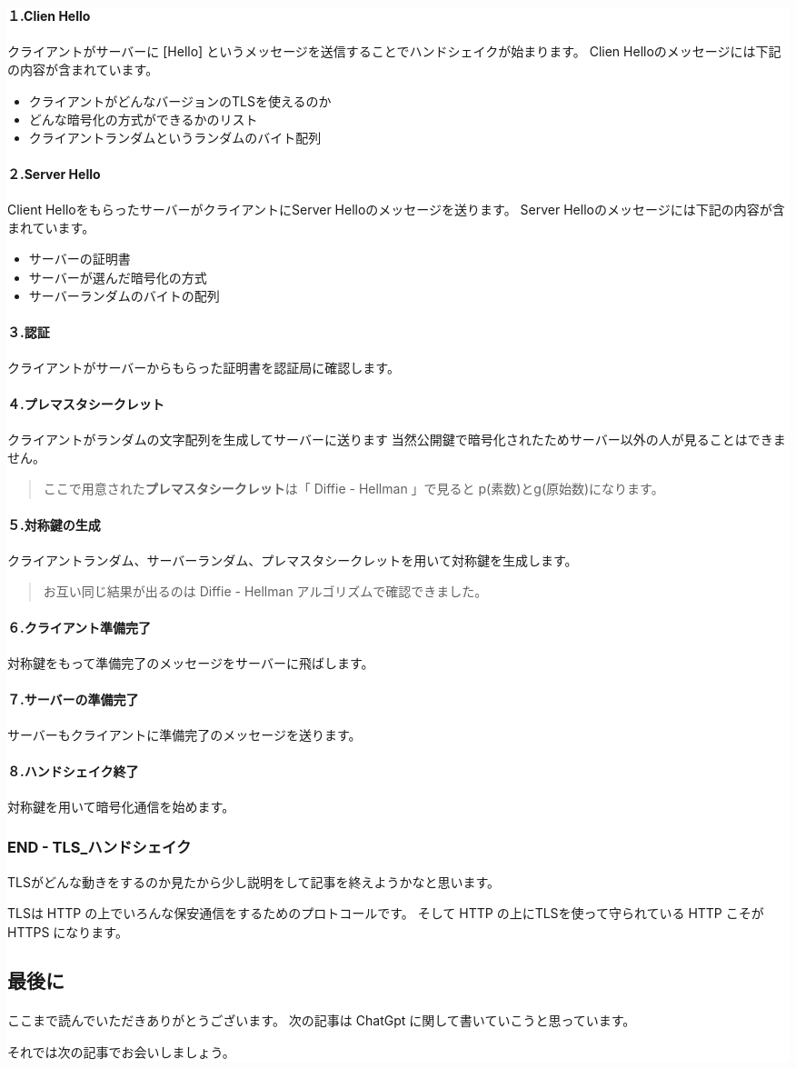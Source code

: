 #### １.Clien Hello
クライアントがサーバーに [Hello] というメッセージを送信することでハンドシェイクが始まります。
Clien Helloのメッセージには下記の内容が含まれています。
- クライアントがどんなバージョンのTLSを使えるのか
- どんな暗号化の方式ができるかのリスト
- クライアントランダムというランダムのバイト配列

#### ２.Server Hello
Client HelloをもらったサーバーがクライアントにServer Helloのメッセージを送ります。
Server Helloのメッセージには下記の内容が含まれています。
- サーバーの証明書
- サーバーが選んだ暗号化の方式
- サーバーランダムのバイトの配列

#### ３.認証
クライアントがサーバーからもらった証明書を認証局に確認します。

#### ４.プレマスタシークレット
クライアントがランダムの文字配列を生成してサーバーに送ります
当然公開鍵で暗号化されたためサーバー以外の人が見ることはできません。

> ここで用意された**プレマスタシークレット**は「 Diffie - Hellman 」で見ると p(素数)とg(原始数)になります。

#### ５.対称鍵の生成
クライアントランダム、サーバーランダム、プレマスタシークレットを用いて対称鍵を生成します。

> お互い同じ結果が出るのは Diffie - Hellman アルゴリズムで確認できました。

#### ６.クライアント準備完了
対称鍵をもって準備完了のメッセージをサーバーに飛ばします。

#### ７.サーバーの準備完了
サーバーもクライアントに準備完了のメッセージを送ります。

#### ８.ハンドシェイク終了
対称鍵を用いて暗号化通信を始めます。

### END - TLS_ハンドシェイク

TLSがどんな動きをするのか見たから少し説明をして記事を終えようかなと思います。

TLSは HTTP の上でいろんな保安通信をするためのプロトコールです。
そして HTTP の上にTLSを使って守られている HTTP こそが HTTPS になります。

## 最後に
ここまで読んでいただきありがとうございます。
次の記事は ChatGpt に関して書いていこうと思っています。

それでは次の記事でお会いしましょう。
